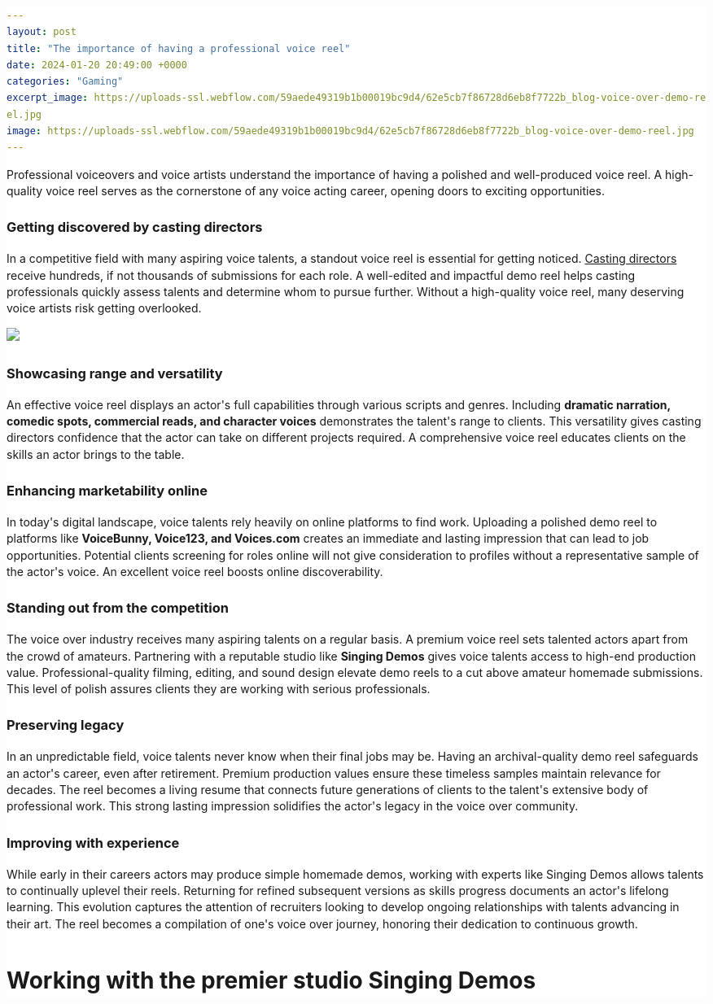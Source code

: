 ```yaml
---
layout: post
title: "The importance of having a professional voice reel"
date: 2024-01-20 20:49:00 +0000
categories: "Gaming"
excerpt_image: https://uploads-ssl.webflow.com/59aede49319b1b00019bc9d4/62e5cb7f86728d6eb8f7722b_blog-voice-over-demo-reel.jpg
image: https://uploads-ssl.webflow.com/59aede49319b1b00019bc9d4/62e5cb7f86728d6eb8f7722b_blog-voice-over-demo-reel.jpg
---
```


Professional voiceovers and voice artists understand the importance of having a polished and well-produced voice reel. A high-quality voice reel serves as the cornerstone of any voice acting career, opening doors to exciting opportunities. 
### Getting discovered by casting directors
In a competitive field with many aspiring voice talents, a standout voice reel is essential for getting noticed. [Casting directors](https://store.fi.io.vn/collection/dog) receive hundreds, if not thousands of submissions for each role. A well-edited and impactful demo reel helps casting professionals quickly assess talents and determine whom to pursue further. Without a high-quality voice reel, many deserving voice artists risk getting overlooked. 

![](https://www.voice-reel.com/wp-content/uploads/2019/08/voiceover-demo-production-tw.jpg)
### Showcasing range and versatility  
An effective voice reel displays an actor's full capabilities through various scripts and genres. Including **dramatic narration, comedic spots, commercial reads, and character voices** demonstrates the talent's range to clients. This versatility gives casting directors confidence that the actor can take on different projects required. A comprehensive voice reel educates clients on the skills an actor brings to the table.
### Enhancing marketability online
In today's digital landscape, voice talents rely heavily on online platforms to find work. Uploading a polished demo reel to platforms like **VoiceBunny, Voice123, and Voices.com** creates an immediate and lasting impression that can lead to job opportunities. Potential clients screening for roles online will not give consideration to profiles without a representative sample of the actor's voice. An excellent voice reel boosts online discoverability.
### Standing out from the competition
The voice over industry receives many aspiring talents on a regular basis. A premium voice reel sets talented actors apart from the crowd of amateurs. Partnering with a reputable studio like **Singing Demos** gives voice talents access to high-end production value. Professional-quality filming, editing, and sound design elevate demo reels to a cut above amateur homemade submissions. This level of polish assures clients they are working with serious professionals.
### Preserving legacy 
In an unpredictable field, voice talents never know when their final jobs may be. Having an archival-quality demo reel safeguards an actor's career, even after retirement. Premium production values ensure these timeless samples maintain relevance for decades. The reel becomes a living resume that connects future generations of clients to the talent's extensive body of professional work. This strong lasting impression solidifies the actor's legacy in the voice over community.
### Improving with experience
While early in their careers actors may produce simple homemade demos, working with experts like Singing Demos allows talents to continually uplevel their reels. Returning for refined subsequent versions as skills progress documents an actor's lifelong learning. This evolution captures the attention of recruiters looking to develop ongoing relationships with talents advancing in their art. The reel becomes a compilation of one's voice over journey, honoring their dedication to continuous growth.
# Working with the premier studio Singing Demos